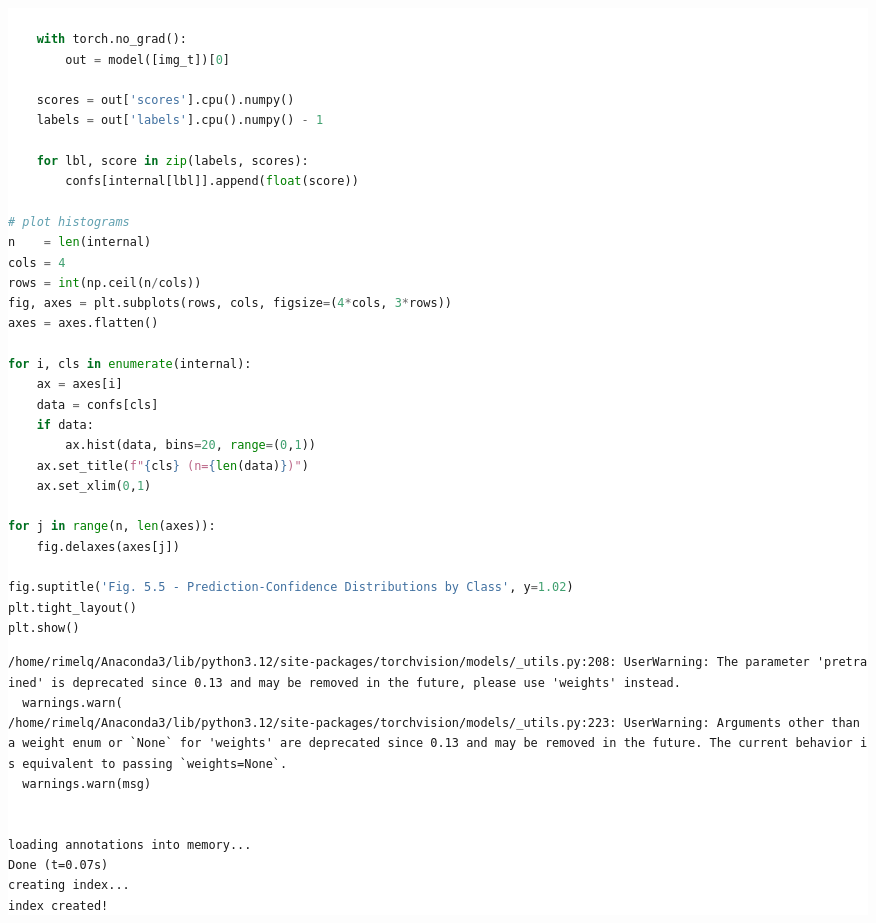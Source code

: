```python

    with torch.no_grad():
        out = model([img_t])[0]

    scores = out['scores'].cpu().numpy()
    labels = out['labels'].cpu().numpy() - 1

    for lbl, score in zip(labels, scores):
        confs[internal[lbl]].append(float(score))

# plot histograms
n    = len(internal)
cols = 4
rows = int(np.ceil(n/cols))
fig, axes = plt.subplots(rows, cols, figsize=(4*cols, 3*rows))
axes = axes.flatten()

for i, cls in enumerate(internal):
    ax = axes[i]
    data = confs[cls]
    if data:
        ax.hist(data, bins=20, range=(0,1))
    ax.set_title(f"{cls} (n={len(data)})")
    ax.set_xlim(0,1)

for j in range(n, len(axes)):
    fig.delaxes(axes[j])

fig.suptitle('Fig. 5.5 - Prediction‐Confidence Distributions by Class', y=1.02)
plt.tight_layout()
plt.show()

```

    /home/rimelq/Anaconda3/lib/python3.12/site-packages/torchvision/models/_utils.py:208: UserWarning: The parameter 'pretrained' is deprecated since 0.13 and may be removed in the future, please use 'weights' instead.
      warnings.warn(
    /home/rimelq/Anaconda3/lib/python3.12/site-packages/torchvision/models/_utils.py:223: UserWarning: Arguments other than a weight enum or `None` for 'weights' are deprecated since 0.13 and may be removed in the future. The current behavior is equivalent to passing `weights=None`.
      warnings.warn(msg)


    loading annotations into memory...
    Done (t=0.07s)
    creating index...
    index created!



    

[iapr]: https://github.com/LTS5/iapr2025
